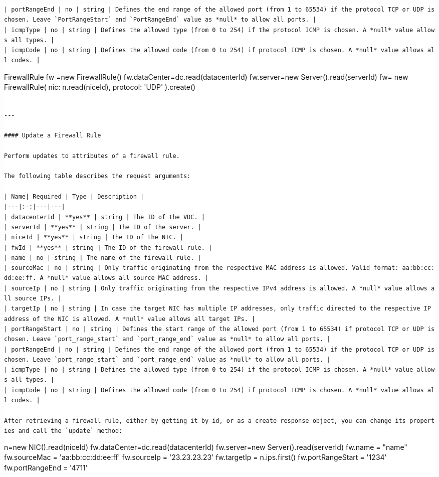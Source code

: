 ```
| portRangeEnd | no | string | Defines the end range of the allowed port (from 1 to 65534) if the protocol TCP or UDP is chosen. Leave `PortRangeStart` and `PortRangeEnd` value as *null* to allow all ports. |
| icmpType | no | string | Defines the allowed type (from 0 to 254) if the protocol ICMP is chosen. A *null* value allows all types. |
| icmpCode | no | string | Defines the allowed code (from 0 to 254) if protocol ICMP is chosen. A *null* value allows all codes. |

```
FirewallRule fw =new FirewallRule()
fw.dataCenter=dc.read(datacenterId)
fw.server=new Server().read(serverId)
fw= new FirewallRule(
	nic: n.read(niceId),
	protocol: 'UDP'
).create()
```

---

#### Update a Firewall Rule

Perform updates to attributes of a firewall rule.

The following table describes the request arguments:

| Name| Required | Type | Description |
|---|:-:|---|---|
| datacenterId | **yes** | string | The ID of the VDC. |
| serverId | **yes** | string | The ID of the server. |
| niceId | **yes** | string | The ID of the NIC. |
| fwId | **yes** | string | The ID of the firewall rule. |
| name | no | string | The name of the firewall rule. |
| sourceMac | no | string | Only traffic originating from the respective MAC address is allowed. Valid format: aa:bb:cc:dd:ee:ff. A *null* value allows all source MAC address. |
| sourceIp | no | string | Only traffic originating from the respective IPv4 address is allowed. A *null* value allows all source IPs. |
| targetIp | no | string | In case the target NIC has multiple IP addresses, only traffic directed to the respective IP address of the NIC is allowed. A *null* value allows all target IPs. |
| portRangeStart | no | string | Defines the start range of the allowed port (from 1 to 65534) if protocol TCP or UDP is chosen. Leave `port_range_start` and `port_range_end` value as *null* to allow all ports. |
| portRangeEnd | no | string | Defines the end range of the allowed port (from 1 to 65534) if the protocol TCP or UDP is chosen. Leave `port_range_start` and `port_range_end` value as *null* to allow all ports. |
| icmpType | no | string | Defines the allowed type (from 0 to 254) if the protocol ICMP is chosen. A *null* value allows all types. |
| icmpCode | no | string | Defines the allowed code (from 0 to 254) if protocol ICMP is chosen. A *null* value allows all codes. |

After retrieving a firewall rule, either by getting it by id, or as a create response object, you can change its properties and call the `update` method:

```
n=new NIC().read(niceId)
fw.dataCenter=dc.read(datacenterId)
fw.server=new Server().read(serverId)
fw.name = "name"
fw.sourceMac = 'aa:bb:cc:dd:ee:ff'
fw.sourceIp = '23.23.23.23'
fw.targetIp = n.ips.first()
fw.portRangeStart = '1234'
fw.portRangeEnd = '4711'